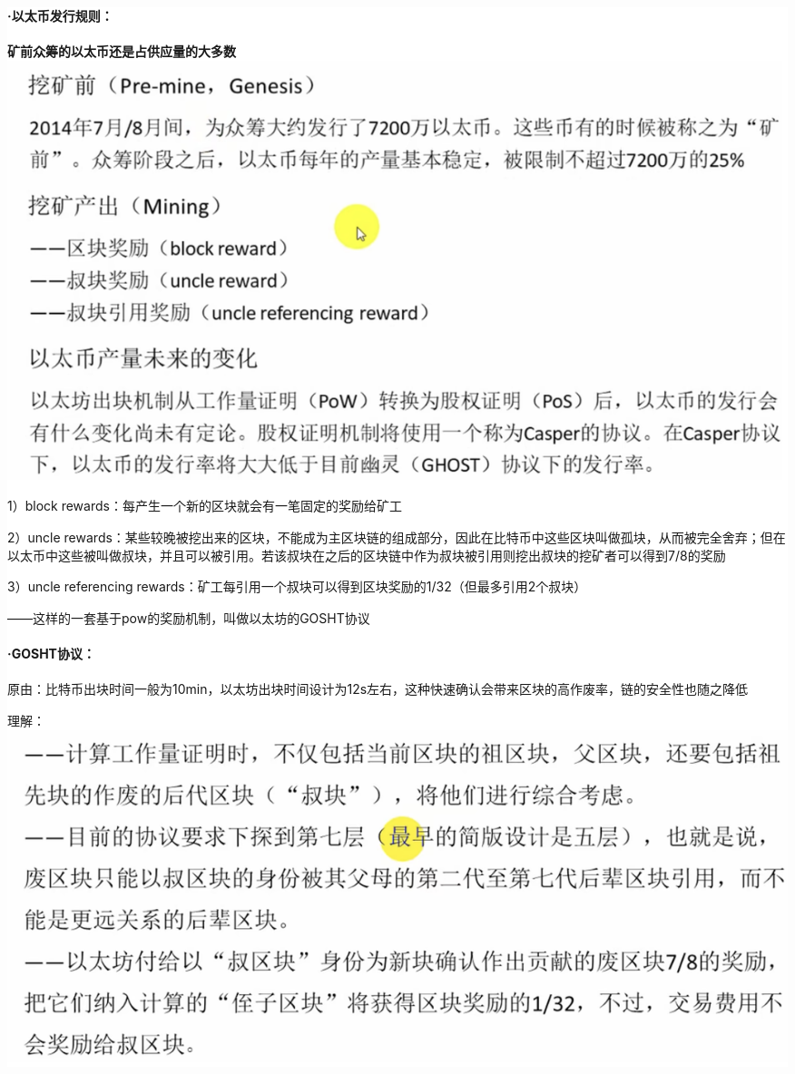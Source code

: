 #### ·以太币发行规则：

**矿前众筹的以太币还是占供应量的大多数**
![](/mdimg/image-20230621145407749.png)


1）block rewards：每产生一个新的区块就会有一笔固定的奖励给矿工

2）uncle rewards：某些较晚被挖出来的区块，不能成为主区块链的组成部分，因此在比特币中这些区块叫做孤块，从而被完全舍弃；但在以太币中这些被叫做叔块，并且可以被引用。若该叔块在之后的区块链中作为叔块被引用则挖出叔块的挖矿者可以得到7/8的奖励

3）uncle referencing rewards：矿工每引用一个叔块可以得到区块奖励的1/32（但最多引用2个叔块）

——这样的一套基于pow的奖励机制，叫做以太坊的GOSHT协议

#### ·GOSHT协议：

原由：比特币出块时间一般为10min，以太坊出块时间设计为12s左右，这种快速确认会带来区块的高作废率，链的安全性也随之降低

理解：
![](/mdimg/image-20230619120524911.png)
